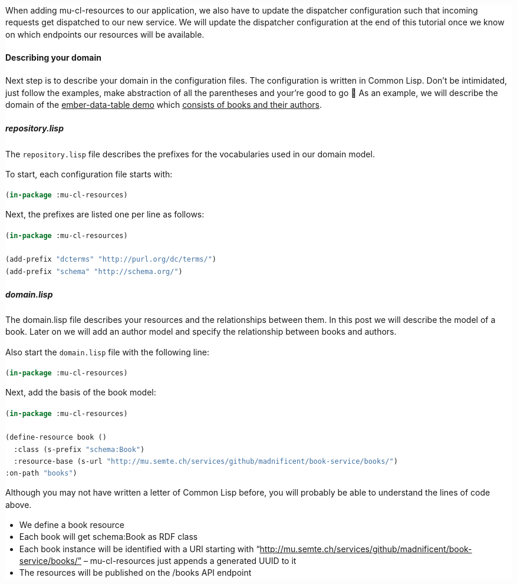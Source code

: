 When adding mu-cl-resources to our application, we also have to update the dispatcher configuration such that incoming requests get dispatched to our new service. We will update the dispatcher configuration at the end of this tutorial once we know on which endpoints our resources will be available.

#### Describing your domain
Next step is to describe your domain in the configuration files. The configuration is written in Common Lisp. Don’t be intimidated, just follow the examples, make abstraction of all the parentheses and your’re good to go 🙂 As an example, we will describe the domain of the [ember-data-table demo](http://ember-data-table.semte.ch/) which [consists of books and their authors](https://github.com/erikap/books-service/tree/ember-data-table-example).

##### repository.lisp
The `repository.lisp` file describes the prefixes for the vocabularies used in our domain model.

To start, each configuration file starts with:

```lisp
(in-package :mu-cl-resources)
```

Next, the prefixes are listed one per line as follows:

```lisp
(in-package :mu-cl-resources)

(add-prefix "dcterms" "http://purl.org/dc/terms/")
(add-prefix "schema" "http://schema.org/")
```

##### domain.lisp
The domain.lisp file describes your resources and the relationships between them. In this post we will describe the model of a book. Later on we will add an author model and specify the relationship between books and authors.

Also start the `domain.lisp` file with the following line:
```lisp
(in-package :mu-cl-resources)
```

Next, add the basis of the book model:
```lisp
(in-package :mu-cl-resources)

(define-resource book ()
  :class (s-prefix "schema:Book")
  :resource-base (s-url "http://mu.semte.ch/services/github/madnificent/book-service/books/")
:on-path "books")
```

Although you may not have written a letter of Common Lisp before, you will probably be able to understand the lines of code above.

- We define a book resource
- Each book will get schema:Book as RDF class
- Each book instance will be identified with a URI starting with “http://mu.semte.ch/services/github/madnificent/book-service/books/”  – mu-cl-resources just appends a generated UUID to it
- The resources will be published on the /books API endpoint
